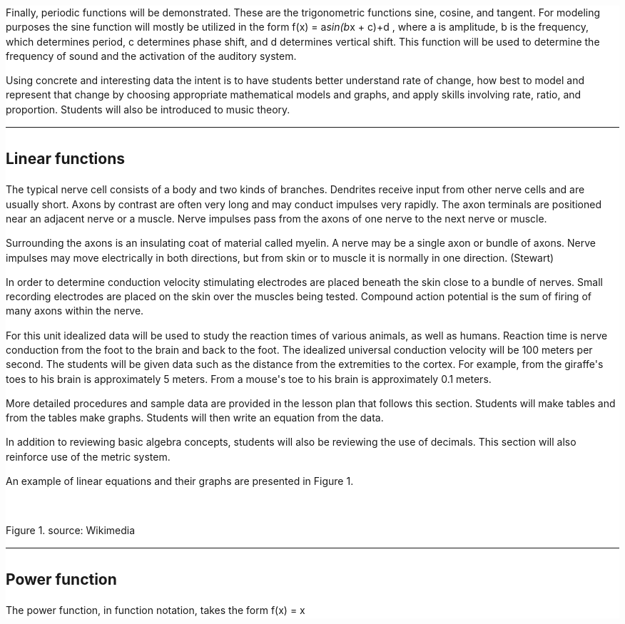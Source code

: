 Finally, periodic functions will be demonstrated.  These are the trigonometric functions sine, cosine, and tangent.  For modeling purposes the sine function will mostly be utilized in the form f(x) = a*sin(b*x + c)+d , where a is amplitude,   b is the frequency, which determines period, c determines phase shift, and d determines vertical shift.  This function will be used to determine the frequency of sound and the activation of the auditory system.
</p>
<p>
Using concrete and interesting data the intent is to have students better understand rate of change, how best to model and represent that change by choosing appropriate mathematical models and graphs, and apply skills involving rate, ratio, and proportion.  Students will also be introduced to music theory.
</p>
<hr/>
<h2>
Linear functions
</h2>
<p>
The typical nerve cell consists of a body and two kinds of branches.  Dendrites receive input from other nerve cells and are usually short.  Axons by contrast are often very long and may conduct impulses very rapidly.  The axon terminals are positioned near an adjacent nerve or a muscle.  Nerve impulses pass from the axons of one nerve to the next nerve or muscle.
</p>
<p>
Surrounding the axons is an insulating coat of material called myelin.  A nerve may be a single axon or bundle of axons.  Nerve impulses may move electrically in both directions, but from skin or to muscle it is normally in one direction.  (Stewart)
</p>
<p>
In order to determine conduction velocity stimulating electrodes are placed beneath the skin close to a bundle of nerves.  Small recording electrodes are placed on the skin over the muscles being tested.  Compound action potential is the sum of firing of many axons within the nerve.
</p>
<p>
For this unit idealized data will be used to study the reaction times of various animals, as well as humans.  Reaction time is nerve conduction from the foot to the brain and back to the foot.  The idealized universal conduction velocity will be 100 meters per second.  The students will be given data such as the distance from the extremities to the cortex.  For example, from the giraffe's toes to his brain is approximately 5 meters.  From a mouse's toe to his brain is approximately 0.1 meters.
</p>
<p>
More detailed procedures and sample data are provided in the lesson plan that follows this section.  Students will make tables and from the tables make graphs.  Students will then write an equation from the data.
</p>
<p>
In addition to reviewing basic algebra concepts, students will also be reviewing the use of decimals.  This section will also reinforce use of the metric system.
</p>
<p>
An example of linear equations and their graphs are presented in Figure 1.
</p>
<p>
<img alt="" src="../../../images/2009/4/09.04.07.01.jpg"/>
</p>
<p>
Figure 1. source: Wikimedia
</p>
<hr/>
<h2>
Power function
</h2>
<p>
The power function, in function notation, takes the form f(x) = x